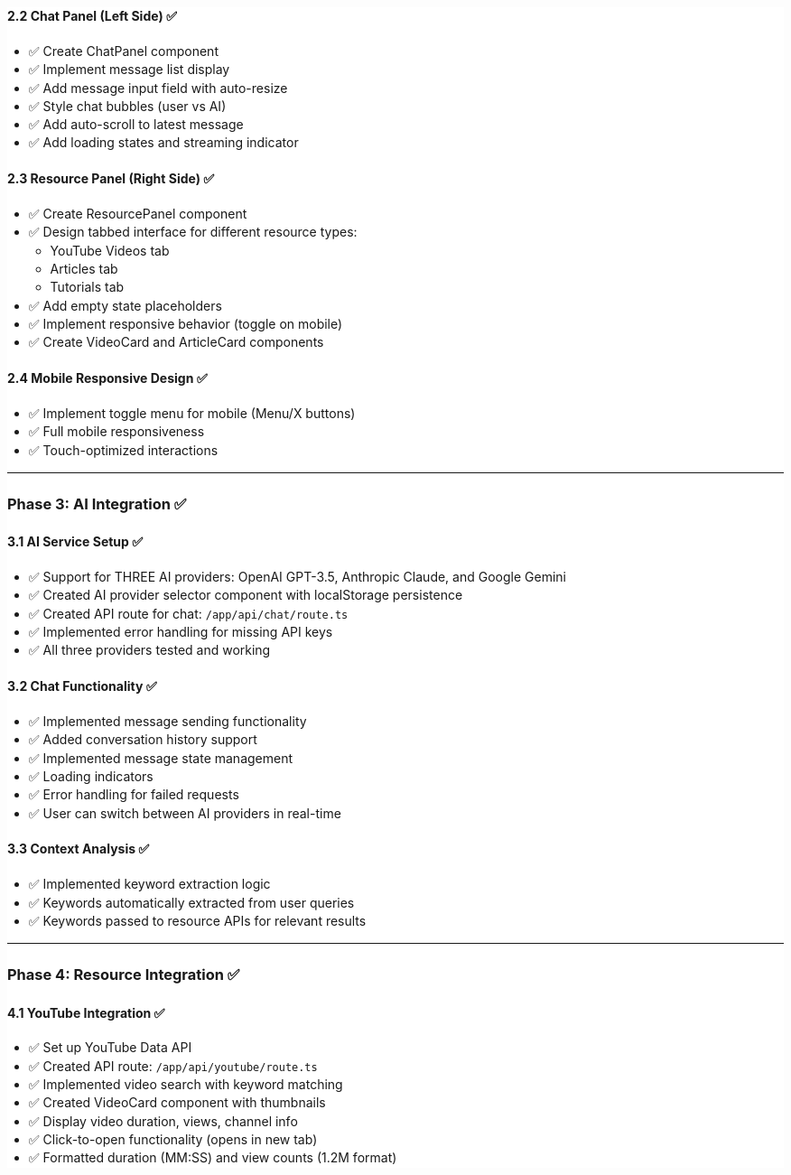 #### 2.2 Chat Panel (Left Side) ✅
- ✅ Create ChatPanel component
- ✅ Implement message list display
- ✅ Add message input field with auto-resize
- ✅ Style chat bubbles (user vs AI)
- ✅ Add auto-scroll to latest message
- ✅ Add loading states and streaming indicator

#### 2.3 Resource Panel (Right Side) ✅
- ✅ Create ResourcePanel component
- ✅ Design tabbed interface for different resource types:
  - YouTube Videos tab
  - Articles tab
  - Tutorials tab
- ✅ Add empty state placeholders
- ✅ Implement responsive behavior (toggle on mobile)
- ✅ Create VideoCard and ArticleCard components

#### 2.4 Mobile Responsive Design ✅
- ✅ Implement toggle menu for mobile (Menu/X buttons)
- ✅ Full mobile responsiveness
- ✅ Touch-optimized interactions

---

### Phase 3: AI Integration ✅
#### 3.1 AI Service Setup ✅
- ✅ Support for THREE AI providers: OpenAI GPT-3.5, Anthropic Claude, and Google Gemini
- ✅ Created AI provider selector component with localStorage persistence
- ✅ Created API route for chat: `/app/api/chat/route.ts`
- ✅ Implemented error handling for missing API keys
- ✅ All three providers tested and working

#### 3.2 Chat Functionality ✅
- ✅ Implemented message sending functionality
- ✅ Added conversation history support
- ✅ Implemented message state management
- ✅ Loading indicators
- ✅ Error handling for failed requests
- ✅ User can switch between AI providers in real-time

#### 3.3 Context Analysis ✅
- ✅ Implemented keyword extraction logic
- ✅ Keywords automatically extracted from user queries
- ✅ Keywords passed to resource APIs for relevant results

---

### Phase 4: Resource Integration ✅
#### 4.1 YouTube Integration ✅
- ✅ Set up YouTube Data API
- ✅ Created API route: `/app/api/youtube/route.ts`
- ✅ Implemented video search with keyword matching
- ✅ Created VideoCard component with thumbnails
- ✅ Display video duration, views, channel info
- ✅ Click-to-open functionality (opens in new tab)
- ✅ Formatted duration (MM:SS) and view counts (1.2M format)
